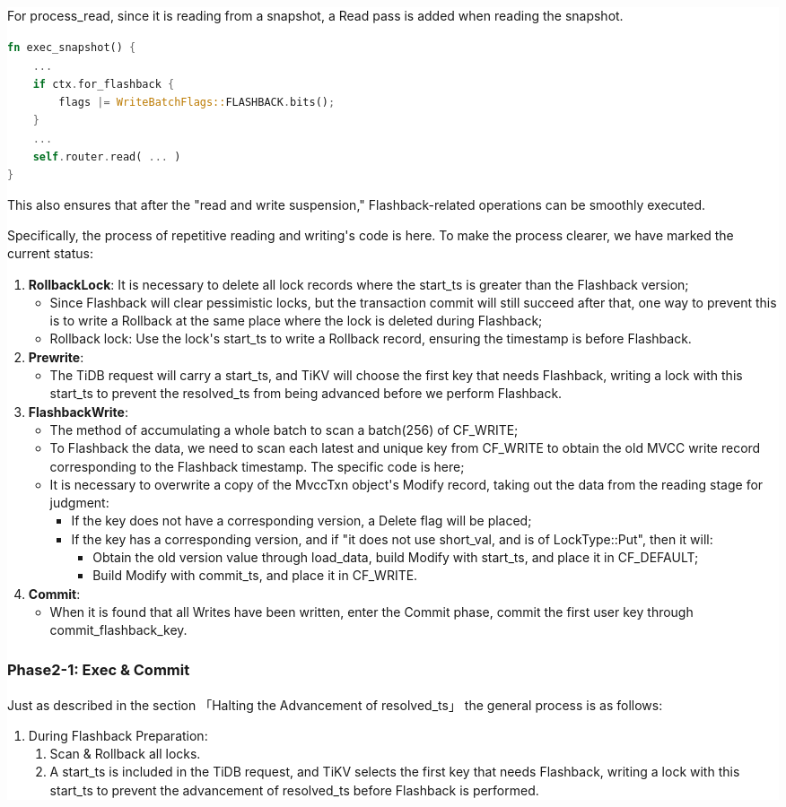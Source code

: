 For process_read, since it is reading from a snapshot, a Read pass is added when reading the snapshot.

```rust
fn exec_snapshot() {
    ...
    if ctx.for_flashback {
        flags |= WriteBatchFlags::FLASHBACK.bits();
    }
    ...
    self.router.read( ... )
}
```

This also ensures that after the "read and write suspension," Flashback-related operations can be smoothly executed.

Specifically, the process of repetitive reading and writing's code is here. To make the process clearer, we have marked the current status:

1. **RollbackLock**: It is necessary to delete all lock records where the start_ts is greater than the Flashback version;
    - Since Flashback will clear pessimistic locks, but the transaction commit will still succeed after that, one way to prevent this is to write a Rollback at the same place where the lock is deleted during Flashback;
    - Rollback lock: Use the lock's start_ts to write a Rollback record, ensuring the timestamp is before Flashback.
2. **Prewrite**:
    - The TiDB request will carry a start_ts, and TiKV will choose the first key that needs Flashback, writing a lock with this start_ts to prevent the resolved_ts from being advanced before we perform Flashback.
3. **FlashbackWrite**:
    - The method of accumulating a whole batch to scan a batch(256) of CF_WRITE;
    - To Flashback the data, we need to scan each latest and unique key from CF_WRITE to obtain the old MVCC write record corresponding to the Flashback timestamp. The specific code is here;
    - It is necessary to overwrite a copy of the MvccTxn object's Modify record, taking out the data from the reading stage for judgment:
        - If the key does not have a corresponding version, a Delete flag will be placed;
        - If the key has a corresponding version, and if "it does not use short_val, and is of LockType::Put", then it will:
            - Obtain the old version value through load_data, build Modify with start_ts, and place it in CF_DEFAULT;
            - Build Modify with commit_ts, and place it in CF_WRITE.
4. **Commit**:
    - When it is found that all Writes have been written, enter the Commit phase, commit the first user key through commit_flashback_key.

### Phase2-1: Exec & Commit

Just as described in the section 「Halting the Advancement of resolved_ts」 the general process is as follows:

1. During Flashback Preparation:
    1. Scan & Rollback all locks.
    2. A start_ts is included in the TiDB request, and TiKV selects the first key that needs Flashback, writing a lock with this start_ts to prevent the advancement of resolved_ts before Flashback is performed.
